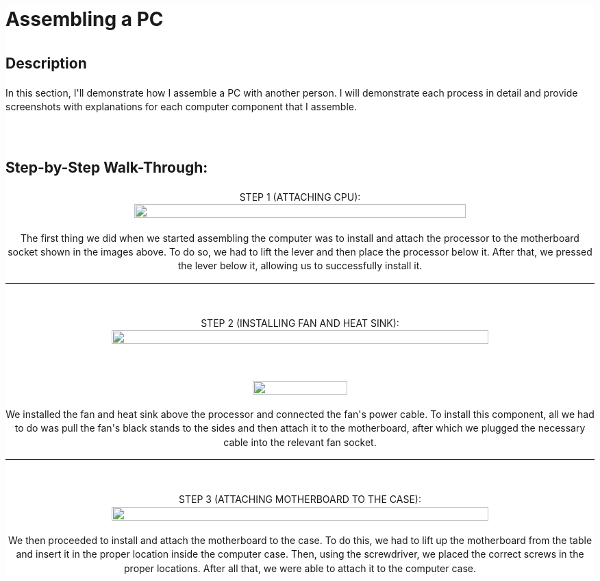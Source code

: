 <h1>Assembling a PC</h1>


<h2>Description</h2>
<p>In this section, I'll demonstrate how I assemble a PC with another person. I will demonstrate each process in detail and provide screenshots with explanations for each computer component that I assemble.</p>


<br />

<h2>Step-by-Step Walk-Through:</h2>


<p align="center"> 
STEP 1 (ATTACHING CPU): <br/>
<img src="https://i.imgur.com/TG9ez3a.png" height="75%" width="75%"/> </p>


<p align="center">The first thing we did when we started assembling the computer was to install and attach the processor to the motherboard socket shown in the images above. To do so, we had to lift the lever and then place the processor below it. After that, we pressed the lever below it, allowing us to successfully install it.</p>


<hr width="100%" size="2">

<br />

<p align="center"> 
STEP 2 (INSTALLING FAN AND HEAT SINK): <br/>
<img src="https://i.imgur.com/7vtcFEm.png" height="80%" width="80%"/> </p>


<br />

<p align="center"> 
<img src="https://i.imgur.com/dfldU2z.png" height="40%" width="40%"/> </p>


<p align="center">We installed the fan and heat sink above the processor and connected the fan's power cable. To install this component, all we had to do was pull the fan's black stands to the sides and then attach it to the motherboard, after which we plugged the necessary cable into the relevant fan socket.</p>


<hr width="100%" size="2">

<br />

<p align="center"> 
STEP 3 (ATTACHING MOTHERBOARD TO THE CASE): <br/>
<img src="https://i.imgur.com/ojyaU9A.png" height="80%" width="80%"/> </p>


<p align="center">We then proceeded to install and attach the motherboard to the case. To do this, we had to lift up the motherboard from the table and insert it in the proper location inside the computer case. Then, using the screwdriver, we placed the correct screws in the proper locations. After all that, we were able to attach it to the computer case.</p>
